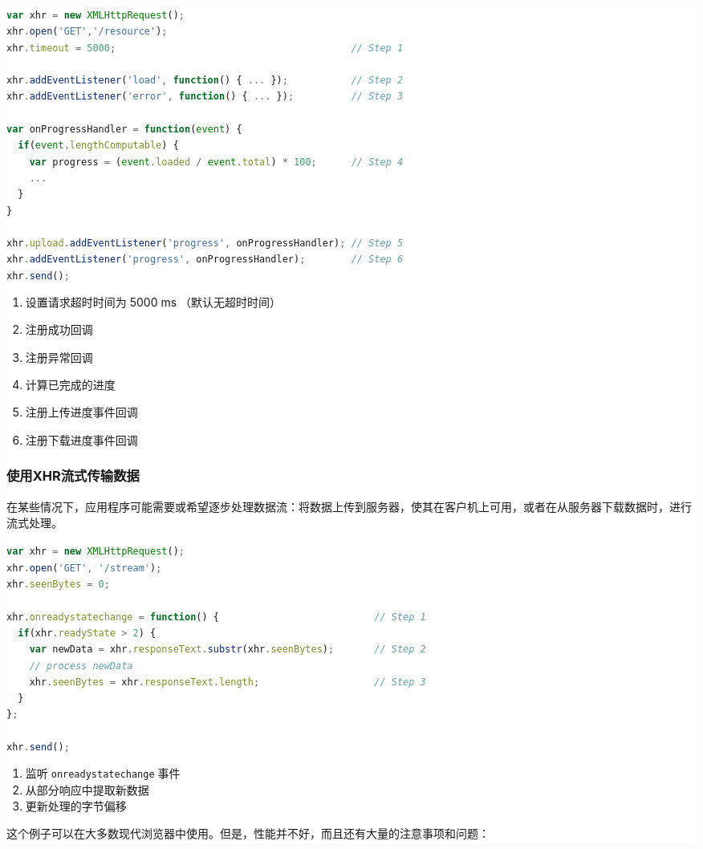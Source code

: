 ```js
var xhr = new XMLHttpRequest();
xhr.open('GET','/resource');
xhr.timeout = 5000; 										// Step 1

xhr.addEventListener('load', function() { ... }); 			// Step 2
xhr.addEventListener('error', function() { ... }); 			// Step 3

var onProgressHandler = function(event) {
  if(event.lengthComputable) {
    var progress = (event.loaded / event.total) * 100; 		// Step 4
    ...
  }
}

xhr.upload.addEventListener('progress', onProgressHandler); // Step 5
xhr.addEventListener('progress', onProgressHandler); 		// Step 6
xhr.send();
```

1. 设置请求超时时间为 5000 ms （默认无超时时间）
2. 注册成功回调

3. 注册异常回调

4. 计算已完成的进度

5. 注册上传进度事件回调
6. 注册下载进度事件回调

### 使用XHR流式传输数据

在某些情况下，应用程序可能需要或希望逐步处理数据流：将数据上传到服务器，使其在客户机上可用，或者在从服务器下载数据时，进行流式处理。

```js
var xhr = new XMLHttpRequest();
xhr.open('GET', '/stream');
xhr.seenBytes = 0;

xhr.onreadystatechange = function() {  							// Step 1
  if(xhr.readyState > 2) {
    var newData = xhr.responseText.substr(xhr.seenBytes); 		// Step 2
    // process newData
    xhr.seenBytes = xhr.responseText.length; 					// Step 3
  }
};

xhr.send();
```

1. 监听 `onreadystatechange` 事件
2. 从部分响应中提取新数据
3. 更新处理的字节偏移

这个例子可以在大多数现代浏览器中使用。但是，性能并不好，而且还有大量的注意事项和问题：
